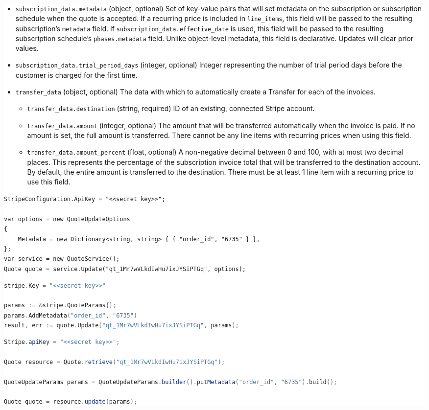   - `subscription_data.metadata` (object, optional)
    Set of [key-value pairs](https://docs.stripe.com/docs/api/metadata.md) that will set metadata on the subscription or subscription schedule when the quote is accepted. If a recurring price is included in `line_items`, this field will be passed to the resulting subscription’s `metadata` field. If `subscription_data.effective_date` is used, this field will be passed to the resulting subscription schedule’s `phases.metadata` field. Unlike object-level metadata, this field is declarative. Updates will clear prior values.

  - `subscription_data.trial_period_days` (integer, optional)
    Integer representing the number of trial period days before the customer is charged for the first time.

- `transfer_data` (object, optional)
  The data with which to automatically create a Transfer for each of the invoices.

  - `transfer_data.destination` (string, required)
    ID of an existing, connected Stripe account.

  - `transfer_data.amount` (integer, optional)
    The amount that will be transferred automatically when the invoice is paid. If no amount is set, the full amount is transferred. There cannot be any line items with recurring prices when using this field.

  - `transfer_data.amount_percent` (float, optional)
    A non-negative decimal between 0 and 100, with at most two decimal places. This represents the percentage of the subscription invoice total that will be transferred to the destination account. By default, the entire amount is transferred to the destination. There must be at least 1 line item with a recurring price to use this field.

```dotnet
StripeConfiguration.ApiKey = "<<secret key>>";

var options = new QuoteUpdateOptions
{
    Metadata = new Dictionary<string, string> { { "order_id", "6735" } },
};
var service = new QuoteService();
Quote quote = service.Update("qt_1Mr7wVLkdIwHu7ixJYSiPTGq", options);
```

```go
stripe.Key = "<<secret key>>"

params := &stripe.QuoteParams{};
params.AddMetadata("order_id", "6735")
result, err := quote.Update("qt_1Mr7wVLkdIwHu7ixJYSiPTGq", params);
```

```java
Stripe.apiKey = "<<secret key>>";

Quote resource = Quote.retrieve("qt_1Mr7wVLkdIwHu7ixJYSiPTGq");

QuoteUpdateParams params = QuoteUpdateParams.builder().putMetadata("order_id", "6735").build();

Quote quote = resource.update(params);
```
